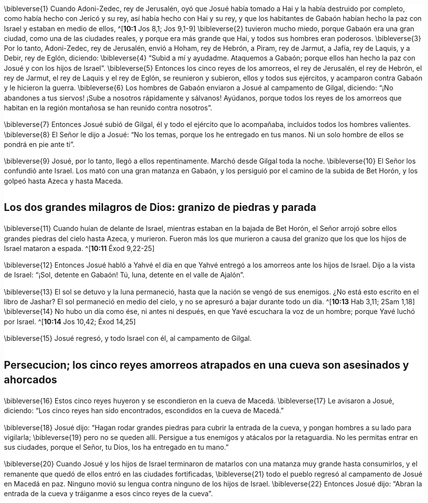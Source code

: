\bibleverse{1} Cuando Adoni-Zedec, rey de Jerusalén, oyó que Josué había tomado a Hai y la había destruido por completo, como había hecho con Jericó y su rey, así había hecho con Hai y su rey, y que los habitantes de Gabaón habían hecho la paz con Israel y estaban en medio de ellos, ^[**10:1** Jos 8,1; Jos 9,1-9] \bibleverse{2} tuvieron mucho miedo, porque Gabaón era una gran ciudad, como una de las ciudades reales, y porque era más grande que Hai, y todos sus hombres eran poderosos. \bibleverse{3} Por lo tanto, Adoni-Zedec, rey de Jerusalén, envió a Hoham, rey de Hebrón, a Piram, rey de Jarmut, a Jafía, rey de Laquis, y a Debir, rey de Eglón, diciendo: \bibleverse{4} “Subid a mí y ayudadme. Ataquemos a Gabaón; porque ellos han hecho la paz con Josué y con los hijos de Israel”. \bibleverse{5} Entonces los cinco reyes de los amorreos, el rey de Jerusalén, el rey de Hebrón, el rey de Jarmut, el rey de Laquis y el rey de Eglón, se reunieron y subieron, ellos y todos sus ejércitos, y acamparon contra Gabaón y le hicieron la guerra. \bibleverse{6} Los hombres de Gabaón enviaron a Josué al campamento de Gilgal, diciendo: “¡No abandones a tus siervos! ¡Sube a nosotros rápidamente y sálvanos! Ayúdanos, porque todos los reyes de los amorreos que habitan en la región montañosa se han reunido contra nosotros”.

\bibleverse{7} Entonces Josué subió de Gilgal, él y todo el ejército que lo acompañaba, incluidos todos los hombres valientes. \bibleverse{8} El Señor le dijo a Josué: “No los temas, porque los he entregado en tus manos. Ni un solo hombre de ellos se pondrá en pie ante ti”.

\bibleverse{9} Josué, por lo tanto, llegó a ellos repentinamente. Marchó desde Gilgal toda la noche. \bibleverse{10} El Señor los confundió ante Israel. Los mató con una gran matanza en Gabaón, y los persiguió por el camino de la subida de Bet Horón, y los golpeó hasta Azeca y hasta Maceda.

## Los dos grandes milagros de Dios: granizo de piedras y parada
\bibleverse{11} Cuando huían de delante de Israel, mientras estaban en la bajada de Bet Horón, el Señor arrojó sobre ellos grandes piedras del cielo hasta Azeca, y murieron. Fueron más los que murieron a causa del granizo que los que los hijos de Israel mataron a espada. ^[**10:11** Éxod 9,22-25]

\bibleverse{12} Entonces Josué habló a Yahvé el día en que Yahvé entregó a los amorreos ante los hijos de Israel. Dijo a la vista de Israel: “¡Sol, detente en Gabaón! Tú, luna, detente en el valle de Ajalón”.

\bibleverse{13} El sol se detuvo y la luna permaneció, hasta que la nación se vengó de sus enemigos. ¿No está esto escrito en el libro de Jashar? El sol permaneció en medio del cielo, y no se apresuró a bajar durante todo un día. ^[**10:13** Hab 3,11; 2Sam 1,18] \bibleverse{14} No hubo un día como ése, ni antes ni después, en que Yavé escuchara la voz de un hombre; porque Yavé luchó por Israel. ^[**10:14** Jos 10,42; Éxod 14,25]

\bibleverse{15} Josué regresó, y todo Israel con él, al campamento de Gilgal.

## Persecucion; los cinco reyes amorreos atrapados en una cueva son asesinados y ahorcados
\bibleverse{16} Estos cinco reyes huyeron y se escondieron en la cueva de Macedá. \bibleverse{17} Le avisaron a Josué, diciendo: “Los cinco reyes han sido encontrados, escondidos en la cueva de Macedá.”

\bibleverse{18} Josué dijo: “Hagan rodar grandes piedras para cubrir la entrada de la cueva, y pongan hombres a su lado para vigilarla; \bibleverse{19} pero no se queden allí. Persigue a tus enemigos y atácalos por la retaguardia. No les permitas entrar en sus ciudades, porque el Señor, tu Dios, los ha entregado en tu mano.”

\bibleverse{20} Cuando Josué y los hijos de Israel terminaron de matarlos con una matanza muy grande hasta consumirlos, y el remanente que quedó de ellos entró en las ciudades fortificadas, \bibleverse{21} todo el pueblo regresó al campamento de Josué en Macedá en paz. Ninguno movió su lengua contra ninguno de los hijos de Israel. \bibleverse{22} Entonces Josué dijo: “Abran la entrada de la cueva y tráiganme a esos cinco reyes de la cueva”.
